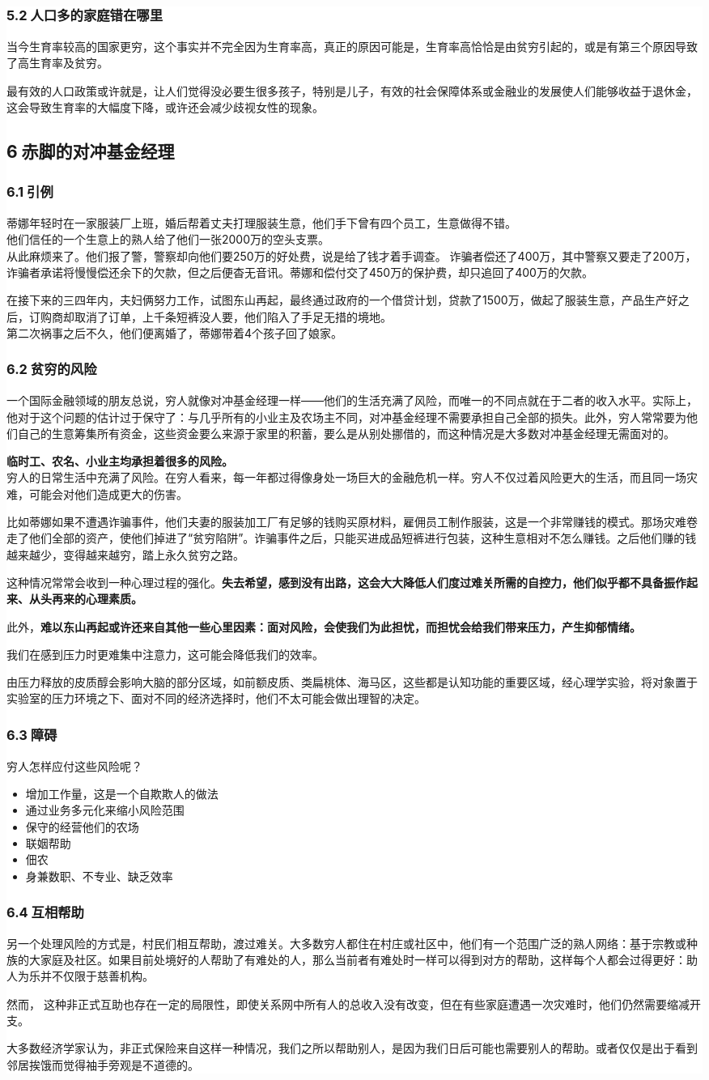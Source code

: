 ### 5.2 人口多的家庭错在哪里  

当今生育率较高的国家更穷，这个事实并不完全因为生育率高，真正的原因可能是，生育率高恰恰是由贫穷引起的，或是有第三个原因导致了高生育率及贫穷。  

最有效的人口政策或许就是，让人们觉得没必要生很多孩子，特别是儿子，有效的社会保障体系或金融业的发展使人们能够收益于退休金，这会导致生育率的大幅度下降，或许还会减少歧视女性的现象。  

## 6 赤脚的对冲基金经理  

### 6.1 引例  

蒂娜年轻时在一家服装厂上班，婚后帮着丈夫打理服装生意，他们手下曾有四个员工，生意做得不错。  
他们信任的一个生意上的熟人给了他们一张2000万的空头支票。  
从此麻烦来了。他们报了警，警察却向他们要250万的好处费，说是给了钱才着手调查。
诈骗者偿还了400万，其中警察又要走了200万，诈骗者承诺将慢慢偿还余下的欠款，但之后便杳无音讯。蒂娜和偿付交了450万的保护费，却只追回了400万的欠款。  

在接下来的三四年内，夫妇俩努力工作，试图东山再起，最终通过政府的一个借贷计划，贷款了1500万，做起了服装生意，产品生产好之后，订购商却取消了订单，上千条短裤没人要，他们陷入了手足无措的境地。  
第二次祸事之后不久，他们便离婚了，蒂娜带着4个孩子回了娘家。  

### 6.2 贫穷的风险  

一个国际金融领域的朋友总说，穷人就像对冲基金经理一样——他们的生活充满了风险，而唯一的不同点就在于二者的收入水平。实际上，他对于这个问题的估计过于保守了：与几乎所有的小业主及农场主不同，对冲基金经理不需要承担自己全部的损失。此外，穷人常常要为他们自己的生意筹集所有资金，这些资金要么来源于家里的积蓄，要么是从别处挪借的，而这种情况是大多数对冲基金经理无需面对的。
  
**临时工、农名、小业主均承担着很多的风险。**  
穷人的日常生活中充满了风险。在穷人看来，每一年都过得像身处一场巨大的金融危机一样。穷人不仅过着风险更大的生活，而且同一场灾难，可能会对他们造成更大的伤害。  

比如蒂娜如果不遭遇诈骗事件，他们夫妻的服装加工厂有足够的钱购买原材料，雇佣员工制作服装，这是一个非常赚钱的模式。那场灾难卷走了他们全部的资产，使他们掉进了“贫穷陷阱”。诈骗事件之后，只能买进成品短裤进行包装，这种生意相对不怎么赚钱。之后他们赚的钱越来越少，变得越来越穷，踏上永久贫穷之路。  

这种情况常常会收到一种心理过程的强化。**失去希望，感到没有出路，这会大大降低人们度过难关所需的自控力，他们似乎都不具备振作起来、从头再来的心理素质。**  

此外，**难以东山再起或许还来自其他一些心里因素：面对风险，会使我们为此担忧，而担忧会给我们带来压力，产生抑郁情绪。**  

我们在感到压力时更难集中注意力，这可能会降低我们的效率。  

由压力释放的皮质醇会影响大脑的部分区域，如前额皮质、类扁桃体、海马区，这些都是认知功能的重要区域，经心理学实验，将对象置于实验室的压力环境之下、面对不同的经济选择时，他们不太可能会做出理智的决定。  

### 6.3 障碍  

穷人怎样应付这些风险呢？  

+ 增加工作量，这是一个自欺欺人的做法
+ 通过业务多元化来缩小风险范围
+ 保守的经营他们的农场
+ 联姻帮助
+ 佃农
+ 身兼数职、不专业、缺乏效率

### 6.4 互相帮助  

另一个处理风险的方式是，村民们相互帮助，渡过难关。大多数穷人都住在村庄或社区中，他们有一个范围广泛的熟人网络：基于宗教或种族的大家庭及社区。如果目前处境好的人帮助了有难处的人，那么当前者有难处时一样可以得到对方的帮助，这样每个人都会过得更好：助人为乐并不仅限于慈善机构。  

然而， 这种非正式互助也存在一定的局限性，即使关系网中所有人的总收入没有改变，但在有些家庭遭遇一次灾难时，他们仍然需要缩减开支。  

大多数经济学家认为，非正式保险来自这样一种情况，我们之所以帮助别人，是因为我们日后可能也需要别人的帮助。或者仅仅是出于看到邻居挨饿而觉得袖手旁观是不道德的。  
